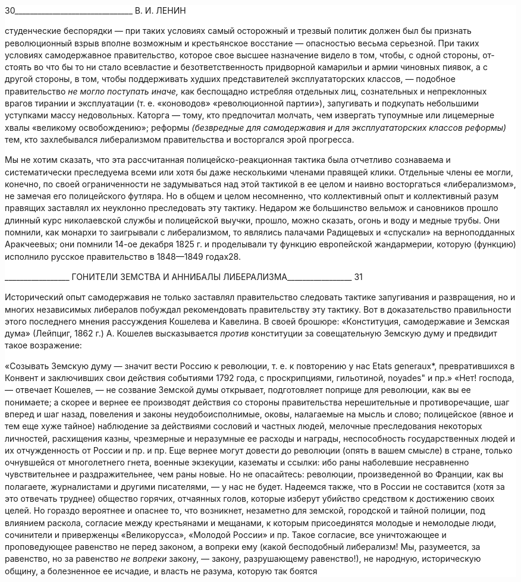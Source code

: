   

30_______________________________ В. И. ЛЕНИН

студенческие беспорядки — при таких условиях самый осторожный и трезвый политик должен был бы признать революционный взрыв вполне возможным и крестьянское восстание — опасностью весьма серьезной. При таких условиях самодержавное прави­тельство, которое свое высшее назначение видело в том, чтобы, с одной стороны, от­стоять во что бы то ни стало всевластие и безответственность придворной камарильи и армии чиновных пиявок, а с другой стороны, в том, чтобы поддерживать худших пред­ставителей эксплуататорских классов, — подобное правительство _не могло поступать иначе,_ как беспощадно истребляя отдельных лиц, сознательных и непреклонных врагов тирании и эксплуатации (т. е. «коноводов» «революционной партии»), запугивать и подкупать небольшими уступками массу недовольных. Каторга — тому, кто предпочи­тал молчать, чем извергать тупоумные или лицемерные хвалы «великому освобожде­нию»; реформы _(безвредные для самодержавия и для эксплуататорских классов ре­формы)_ тем, кто захлебывался либерализмом правительства и восторгался эрой про­гресса.

Мы не хотим сказать, что эта рассчитанная полицейско-реакционная тактика была отчетливо сознаваема и систематически преследуема всеми или хотя бы даже несколь­кими членами правящей клики. Отдельные члены ее могли, конечно, по своей ограни­ченности не задумываться над этой тактикой в ее целом и наивно восторгаться «либе­рализмом», не замечая его полицейского футляра. Но в общем и целом несомненно, что коллективный опыт и коллективный разум правящих заставлял их неуклонно пресле­довать эту тактику. Недаром же большинство вельмож и сановников прошло длинный курс николаевской службы и полицейской выучки, прошло, можно сказать, огонь и во­ду и медные трубы. Они помнили, как монархи то заигрывали с либерализмом, то явля­лись палачами Радищевых и «спускали» на верноподданных Аракчеевых; они помнили 14-ое декабря 1825 г. и проделывали ту функцию европейской жандармерии, которую (функцию) исполнило русское правительство в 1848—1849 годах28.

  

_________________ ГОНИТЕЛИ ЗЕМСТВА И АННИБАЛЫ ЛИБЕРАЛИЗМА_________________ 31

Исторический опыт самодержавия не только заставлял правительство следовать такти­ке запугивания и развращения, но и многих независимых либералов побуждал реко­мендовать правительству эту тактику. Вот в доказательство правильности этого по­следнего мнения рассуждения Кошелева и Кавелина. В своей брошюре: «Конституция, самодержавие и Земская дума» (Лейпциг, 1862 г.) А. Кошелев высказывается _против_ конституции за совещательную Земскую думу и предвидит такое возражение:

«Созывать Земскую думу — значит вести Россию к революции, т. е. к повторению у нас Etats generaux*, превратившихся в Конвент и заключивших свои действия событиями 1792 года, с проскрип­циями, гильотиной, noyades" и пр.» «Нет! господа, — отвечает Кошелев, — не созвание Земской думы открывает, подготовляет поприще для революции, как вы ее понимаете; а скорее и вернее ее производят действия со стороны правительства нерешительные и противоречащие, шаг вперед и шаг назад, повеле­ния и законы неудобоисполнимые, оковы, налагаемые на мысль и слово; полицейское (явное и тем еще хуже тайное) наблюдение за действиями сословий и частных людей, мелочные преследования некоторых личностей, расхищения казны, чрезмерные и неразумные ее расходы и награды, неспособность государ­ственных людей и их отчужденность от России и пр. и пр. Еще вернее могут довести до революции (опять в вашем смысле) в стране, только очнувшейся от многолетнего гнета, военные экзекуции, казема­ты и ссылки: ибо раны наболевшие несравненно чувствительнее и раздражительнее, чем раны новые. Но не опасайтесь: революции, произведенной во Франции, как вы полагаете, журналистами и другими писа­телями, — у нас не будет. Надеемся также, что в России не составится (хотя за это отвечать труднее) об­щество горячих, отчаянных голов, которые изберут убийство средством к достижению своих целей. Но гораздо вероятнее и опаснее то, что возникнет, незаметно для земской, городской и тайной полиции, под влиянием раскола, согласие между крестьянами и мещанами, к которым присоединятся молодые и немо­лодые люди, сочинители и приверженцы «Великорусса», «Молодой России» и пр. Такое согласие, все уничтожающее и проповедующее равенство не перед законом, а вопреки ему (какой бесподобный либе­рализм! Мы, разумеется, за равенство, но за равенство _не вопреки_ закону, — закону, разрушающему ра­венство!), не народную, историческую общину, а болезненное ее исчадие, и власть не разума, которую так боятся
